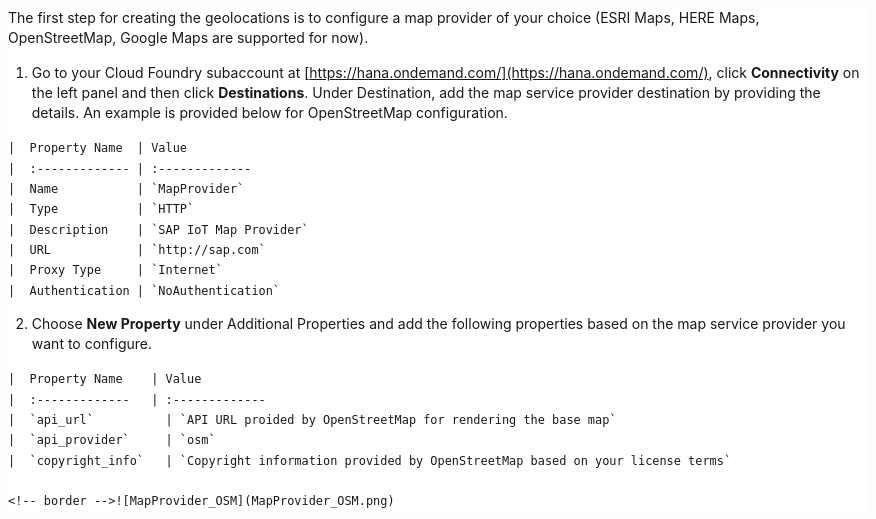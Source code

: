 
The first step for creating the geolocations is to configure a map provider of your choice (ESRI Maps, HERE Maps, OpenStreetMap, Google Maps are supported for now).

1.    Go to your Cloud Foundry subaccount at [https://hana.ondemand.com/](https://hana.ondemand.com/), click **Connectivity** on the left panel and then click **Destinations**. Under Destination, add the map service provider destination by providing the details. An example is provided below for OpenStreetMap configuration.

    |  Property Name  | Value
    |  :------------- | :-------------
    |  Name           | `MapProvider`
    |  Type           | `HTTP`
    |  Description    | `SAP IoT Map Provider`
    |  URL            | `http://sap.com`
    |  Proxy Type     | `Internet`
    |  Authentication | `NoAuthentication`


2.    Choose **New Property** under Additional Properties and add the following properties based on the map service provider you want to configure.

    |  Property Name    | Value
    |  :-------------   | :-------------
    |  `api_url`          | `API URL proided by OpenStreetMap for rendering the base map`
    |  `api_provider`     | `osm`
    |  `copyright_info`   | `Copyright information provided by OpenStreetMap based on your license terms`

    <!-- border -->![MapProvider_OSM](MapProvider_OSM.png)
